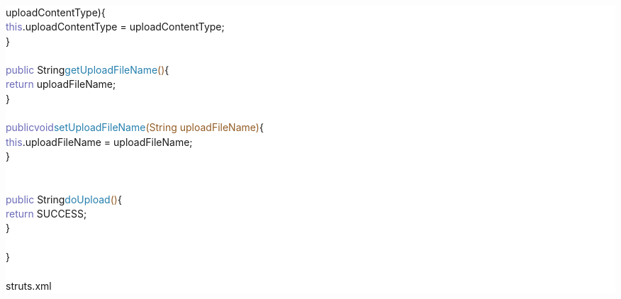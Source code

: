 uploadContentType)</span></span></span><span leaf="">{</span></span><span leaf=""><br/></span><span style="box-sizing: border-box;scrollbar-color: rgb(153, 153, 153) transparent;height: 22px;"><span style="box-sizing: border-box;scrollbar-color: rgb(153, 153, 153) transparent;color: rgb(107, 107, 184);"><span leaf="">this</span></span><span leaf="">.uploadContentType = uploadContentType;</span></span><span leaf=""><br/></span><span style="box-sizing: border-box;scrollbar-color: rgb(153, 153, 153) transparent;height: 22px;"><span leaf="">}</span></span><span leaf=""><br/></span><span leaf=""><br/></span><span style="box-sizing: border-box;scrollbar-color: rgb(153, 153, 153) transparent;height: 22px;"><span style="box-sizing: border-box;scrollbar-color: rgb(153, 153, 153) transparent;"><span style="box-sizing: border-box;scrollbar-color: rgb(153, 153, 153) transparent;color: rgb(107, 107, 184);"><span leaf="">public</span></span><span leaf=""> String</span><span style="box-sizing: border-box;scrollbar-color: rgb(153, 153, 153) transparent;color: rgb(37, 127, 173);"><span leaf="">getUploadFileName</span></span><span style="box-sizing: border-box;scrollbar-color: rgb(153, 153, 153) transparent;color: rgb(147, 92, 37);"><span leaf="">()</span></span></span><span leaf="">{</span></span><span leaf=""><br/></span><span style="box-sizing: border-box;scrollbar-color: rgb(153, 153, 153) transparent;height: 22px;"><span style="box-sizing: border-box;scrollbar-color: rgb(153, 153, 153) transparent;color: rgb(107, 107, 184);"><span leaf="">return</span></span><span leaf=""> uploadFileName;</span></span><span leaf=""><br/></span><span style="box-sizing: border-box;scrollbar-color: rgb(153, 153, 153) transparent;height: 22px;"><span leaf="">}</span></span><span leaf=""><br/></span><span leaf=""><br/></span><span style="box-sizing: border-box;scrollbar-color: rgb(153, 153, 153) transparent;height: 22px;"><span style="box-sizing: border-box;scrollbar-color: rgb(153, 153, 153) transparent;"><span style="box-sizing: border-box;scrollbar-color: rgb(153, 153, 153) transparent;color: rgb(107, 107, 184);"><span leaf="">public</span></span><span style="box-sizing: border-box;scrollbar-color: rgb(153, 153, 153) transparent;color: rgb(107, 107, 184);"><span leaf="">void</span></span><span style="box-sizing: border-box;scrollbar-color: rgb(153, 153, 153) transparent;color: rgb(37, 127, 173);"><span leaf="">setUploadFileName</span></span><span style="box-sizing: border-box;scrollbar-color: rgb(153, 153, 153) transparent;color: rgb(147, 92, 37);"><span leaf="">(String uploadFileName)</span></span></span><span leaf="">{</span></span><span leaf=""><br/></span><span style="box-sizing: border-box;scrollbar-color: rgb(153, 153, 153) transparent;height: 22px;"><span style="box-sizing: border-box;scrollbar-color: rgb(153, 153, 153) transparent;color: rgb(107, 107, 184);"><span leaf="">this</span></span><span leaf="">.uploadFileName = uploadFileName;</span></span><span leaf=""><br/></span><span style="box-sizing: border-box;scrollbar-color: rgb(153, 153, 153) transparent;height: 22px;"><span leaf="">}</span></span><span leaf=""><br/></span><span leaf=""><br/></span><span leaf=""><br/></span><span style="box-sizing: border-box;scrollbar-color: rgb(153, 153, 153) transparent;height: 22px;"><span style="box-sizing: border-box;scrollbar-color: rgb(153, 153, 153) transparent;"><span style="box-sizing: border-box;scrollbar-color: rgb(153, 153, 153) transparent;color: rgb(107, 107, 184);"><span leaf="">public</span></span><span leaf=""> String</span><span style="box-sizing: border-box;scrollbar-color: rgb(153, 153, 153) transparent;color: rgb(37, 127, 173);"><span leaf="">doUpload</span></span><span style="box-sizing: border-box;scrollbar-color: rgb(153, 153, 153) transparent;color: rgb(147, 92, 37);"><span leaf="">()</span></span></span><span leaf="">{</span></span><span leaf=""><br/></span><span style="box-sizing: border-box;scrollbar-color: rgb(153, 153, 153) transparent;height: 22px;"><span style="box-sizing: border-box;scrollbar-color: rgb(153, 153, 153) transparent;color: rgb(107, 107, 184);"><span leaf="">return</span></span><span leaf=""> SUCCESS;</span></span><span leaf=""><br/></span><span style="box-sizing: border-box;scrollbar-color: rgb(153, 153, 153) transparent;height: 22px;"><span leaf="">}</span></span><span leaf=""><br/></span><span leaf=""><br/></span><span style="box-sizing: border-box;scrollbar-color: rgb(153, 153, 153) transparent;height: 22px;"><span leaf="">}</span></span><span leaf=""><br/></span></pre></td></tr></tbody></table>  
struts.xml  
  